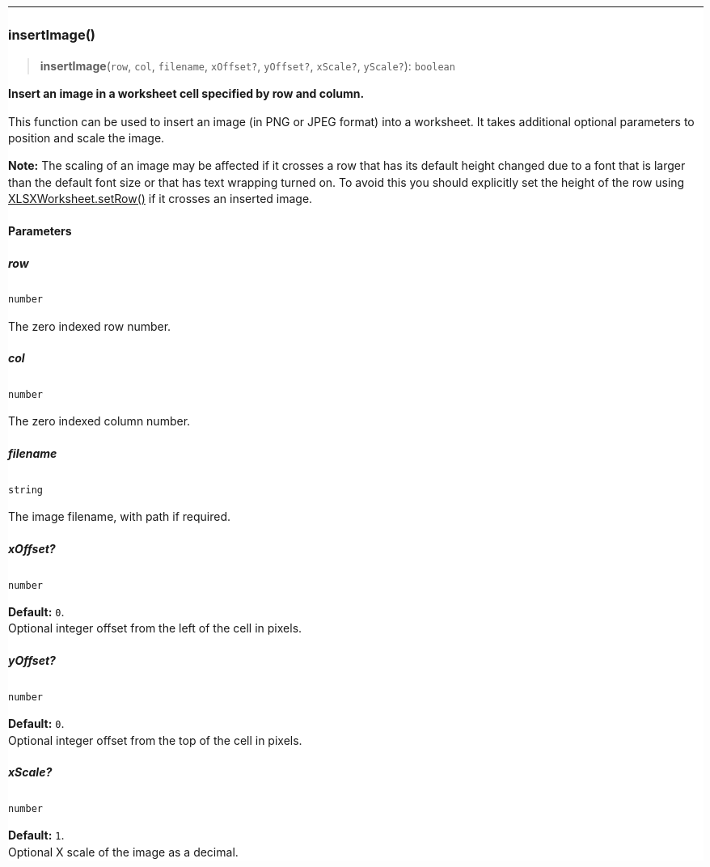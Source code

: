 ***

### insertImage()

> **insertImage**(`row`, `col`, `filename`, `xOffset?`, `yOffset?`, `xScale?`, `yScale?`): `boolean`

**Insert an image in a worksheet cell specified by row and column.**  

This function can be used to insert an image (in PNG or JPEG format) into a worksheet. It takes additional optional parameters to position and scale the image.  

**Note:** The scaling of an image may be affected if it crosses a row that has its default height changed due to a font that is larger than the default font 
size or that has text wrapping turned on. To avoid this you should explicitly set the height of the row using [XLSXWorksheet.setRow()](#setrow) 
if it crosses an inserted image.

#### Parameters

##### row

`number`

The zero indexed row number.

##### col

`number`

The zero indexed column number.

##### filename

`string`

The image filename, with path if required.

##### xOffset?

`number`

**Default:** `0`.  
Optional integer offset from the left of the cell in pixels.

##### yOffset?

`number`

**Default:** `0`.  
Optional integer offset from the top of the cell in pixels.

##### xScale?

`number`

**Default:** `1`.  
Optional X scale of the image as a decimal.
